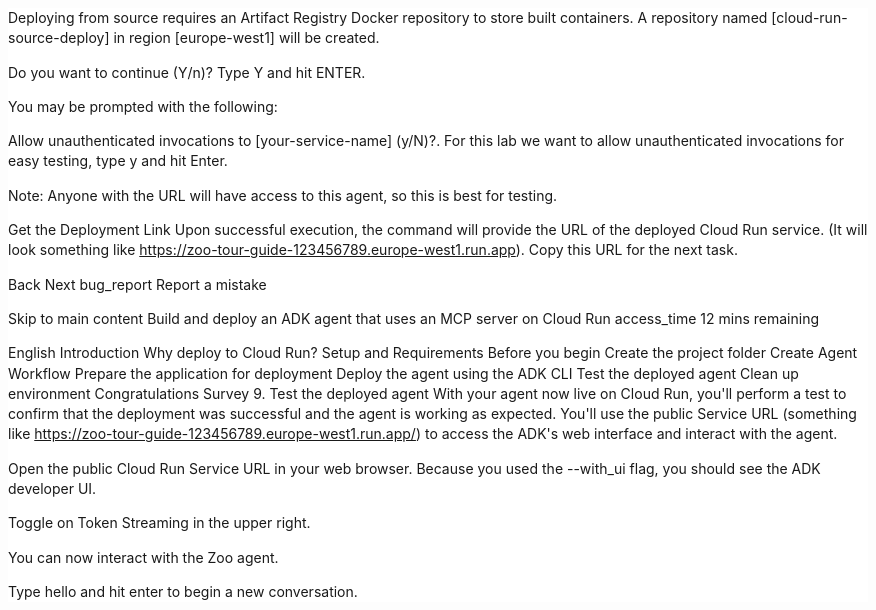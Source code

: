 
Deploying from source requires an Artifact Registry Docker repository to store built containers. A repository named [cloud-run-source-deploy] in region 
[europe-west1] will be created.

Do you want to continue (Y/n)?
Type Y and hit ENTER.

You may be prompted with the following:


Allow unauthenticated invocations to [your-service-name] (y/N)?.
For this lab we want to allow unauthenticated invocations for easy testing, type y and hit Enter.

Note: Anyone with the URL will have access to this agent, so this is best for testing.

Get the Deployment Link
Upon successful execution, the command will provide the URL of the deployed Cloud Run service. (It will look something like https://zoo-tour-guide-123456789.europe-west1.run.app). Copy this URL for the next task.

Back
Next
bug_report Report a mistake


Skip to main content
Build and deploy an ADK agent that uses an MCP server on Cloud Run
access_time
12 mins remaining

English
Introduction
Why deploy to Cloud Run?
Setup and Requirements
Before you begin
Create the project folder
Create Agent Workflow
Prepare the application for deployment
Deploy the agent using the ADK CLI
Test the deployed agent
Clean up environment
Congratulations
Survey
9. Test the deployed agent
With your agent now live on Cloud Run, you'll perform a test to confirm that the deployment was successful and the agent is working as expected. You'll use the public Service URL (something like https://zoo-tour-guide-123456789.europe-west1.run.app/) to access the ADK's web interface and interact with the agent.

Open the public Cloud Run Service URL in your web browser. Because you used the --with_ui flag, you should see the ADK developer UI.

Toggle on Token Streaming in the upper right.

You can now interact with the Zoo agent.

Type hello and hit enter to begin a new conversation.
